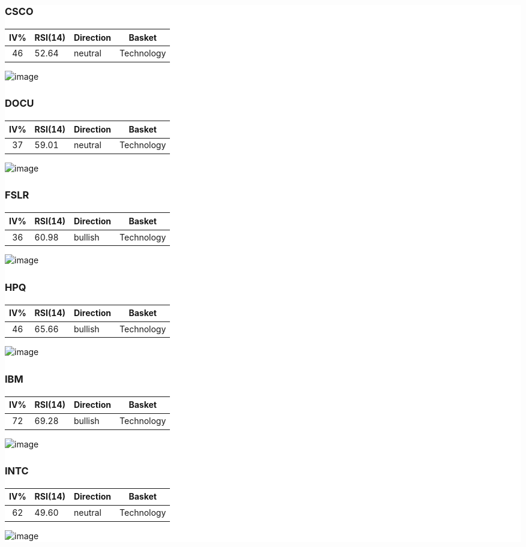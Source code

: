 ### CSCO

| IV% | RSI(14) | Direction | Basket |
|:---:|---------|-----------|--------|
| 46 | 52.64 | neutral | Technology |

![image](https://publish.finviz.com/030824/CSCOd203436354i.png)

### DOCU

| IV% | RSI(14) | Direction | Basket |
|:---:|---------|-----------|--------|
| 37 | 59.01 | neutral | Technology |

![image](https://publish.finviz.com/030824/DOCUd203133123i.png)

### FSLR

| IV% | RSI(14) | Direction | Basket |
|:---:|---------|-----------|--------|
| 36 | 60.98 | bullish | Technology |

![image](https://publish.finviz.com/030824/FSLRd203449480i.png)

### HPQ

| IV% | RSI(14) | Direction | Basket |
|:---:|---------|-----------|--------|
| 46 | 65.66 | bullish | Technology |

![image](https://publish.finviz.com/030824/HPQd203382570i.png)

### IBM

| IV% | RSI(14) | Direction | Basket |
|:---:|---------|-----------|--------|
| 72 | 69.28 | bullish | Technology |

![image](https://publish.finviz.com/030824/IBMd203457019i.png)

### INTC

| IV% | RSI(14) | Direction | Basket |
|:---:|---------|-----------|--------|
| 62 | 49.60 | neutral | Technology |

![image](https://publish.finviz.com/030824/INTCd203479716i.png)
